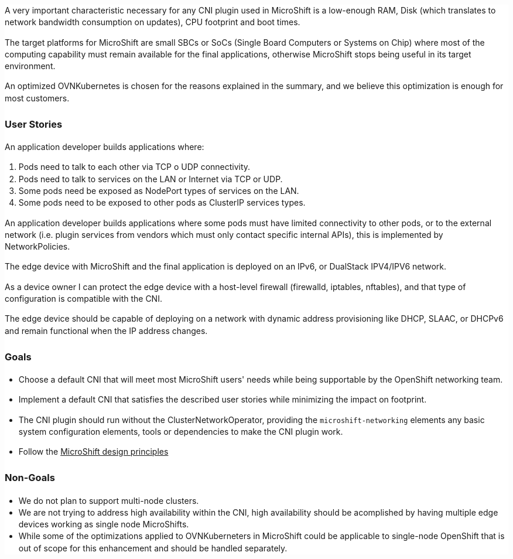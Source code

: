 A very important characteristic necessary for any CNI plugin used in MicroShift
is a low-enough RAM, Disk (which translates to network bandwidth consumption on
updates), CPU footprint and boot times.

The target platforms for MicroShift are small SBCs or SoCs (Single Board Computers
or Systems on Chip) where most of the computing capability must remain available
for the final applications, otherwise MicroShift stops being useful in its target
environment.

An optimized OVNKubernetes is chosen for the reasons explained in the summary, and
we believe this optimization is enough for most customers.

### User Stories

An application developer builds applications where:
1. Pods need to talk to each other via TCP o UDP connectivity.
2. Pods need to talk to services on the LAN or Internet via TCP or UDP.
3. Some pods need be exposed as NodePort types of services on the LAN.
4. Some pods need to be exposed to other pods as ClusterIP services types.

An application developer builds applications where some pods must
have limited connectivity to other pods, or to the external network (i.e.
plugin services from vendors which must only contact specific internal APIs),
this is implemented by NetworkPolicies.

The edge device with MicroShift and the final application is deployed on an
IPv6, or DualStack IPV4/IPV6 network.

As a device owner I can protect the edge device with a host-level firewall
(firewalld, iptables, nftables), and that type of configuration is compatible
with the CNI.

The edge device should be capable of deploying on a network with dynamic address
provisioning like DHCP, SLAAC, or DHCPv6 and remain functional when the IP address
changes.

### Goals
* Choose a default CNI that will meet most MicroShift users' needs while
  being supportable by the OpenShift networking team.

* Implement a default CNI that satisfies the described user stories while
  minimizing the impact on footprint.

* The CNI plugin should run without the ClusterNetworkOperator, providing
  the `microshift-networking` elements any basic system configuration elements,
  tools or dependencies to make the CNI plugin work.

* Follow the [MicroShift design
  principles](https://github.com/openshift/microshift/blob/main/docs/design.md)

### Non-Goals

* We do not plan to support multi-node clusters.
* We are not trying to address high availability within the CNI, 
  high availability should be acomplished by having multiple edge devices working
  as single node MicroShifts.
* While some of the optimizations applied to OVNKuberneters in MicroShift could
  be applicable to single-node OpenShift that is out of scope for this enhancement
  and should be handled separately.
